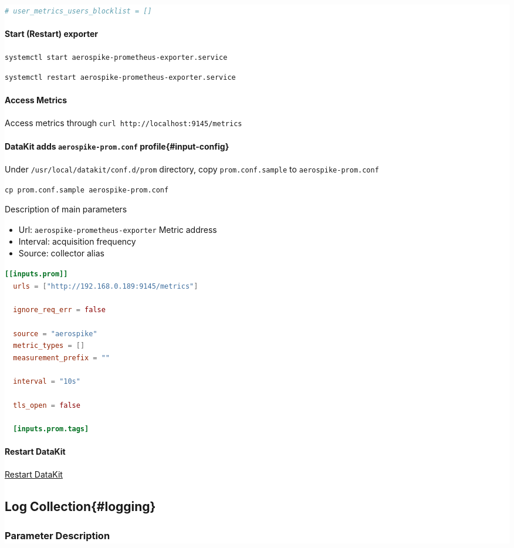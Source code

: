 ```toml
# user_metrics_users_blocklist = []
```

#### Start (Restart) exporter

```shell
systemctl start aerospike-prometheus-exporter.service
```

```shell
systemctl restart aerospike-prometheus-exporter.service
```

#### Access Metrics

Access metrics through `curl http://localhost:9145/metrics`

#### DataKit adds `aerospike-prom.conf` profile{#input-config}

Under `/usr/local/datakit/conf.d/prom` directory, copy `prom.conf.sample` to `aerospike-prom.conf`

```shell
cp prom.conf.sample aerospike-prom.conf
```

Description of main parameters

- Url: `aerospike-prometheus-exporter` Metric address
- Interval: acquisition frequency
- Source: collector alias

```toml
[[inputs.prom]]
  urls = ["http://192.168.0.189:9145/metrics"]
  
  ignore_req_err = false
  
  source = "aerospike"
  metric_types = []
  measurement_prefix = ""
  
  interval = "10s"
  
  tls_open = false
  
  [inputs.prom.tags]
```

#### Restart DataKit

[Restart DataKit](../datakit/datakit-service-how-to.md#manage-service)

## Log Collection{#logging}

### Parameter Description
